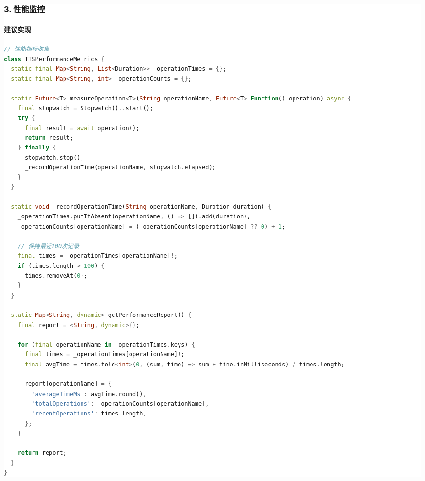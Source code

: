 ### 3. 性能监控

#### 建议实现
```dart
// 性能指标收集
class TTSPerformanceMetrics {
  static final Map<String, List<Duration>> _operationTimes = {};
  static final Map<String, int> _operationCounts = {};
  
  static Future<T> measureOperation<T>(String operationName, Future<T> Function() operation) async {
    final stopwatch = Stopwatch()..start();
    try {
      final result = await operation();
      return result;
    } finally {
      stopwatch.stop();
      _recordOperationTime(operationName, stopwatch.elapsed);
    }
  }
  
  static void _recordOperationTime(String operationName, Duration duration) {
    _operationTimes.putIfAbsent(operationName, () => []).add(duration);
    _operationCounts[operationName] = (_operationCounts[operationName] ?? 0) + 1;
    
    // 保持最近100次记录
    final times = _operationTimes[operationName]!;
    if (times.length > 100) {
      times.removeAt(0);
    }
  }
  
  static Map<String, dynamic> getPerformanceReport() {
    final report = <String, dynamic>{};
    
    for (final operationName in _operationTimes.keys) {
      final times = _operationTimes[operationName]!;
      final avgTime = times.fold<int>(0, (sum, time) => sum + time.inMilliseconds) / times.length;
      
      report[operationName] = {
        'averageTimeMs': avgTime.round(),
        'totalOperations': _operationCounts[operationName],
        'recentOperations': times.length,
      };
    }
    
    return report;
  }
}
```
